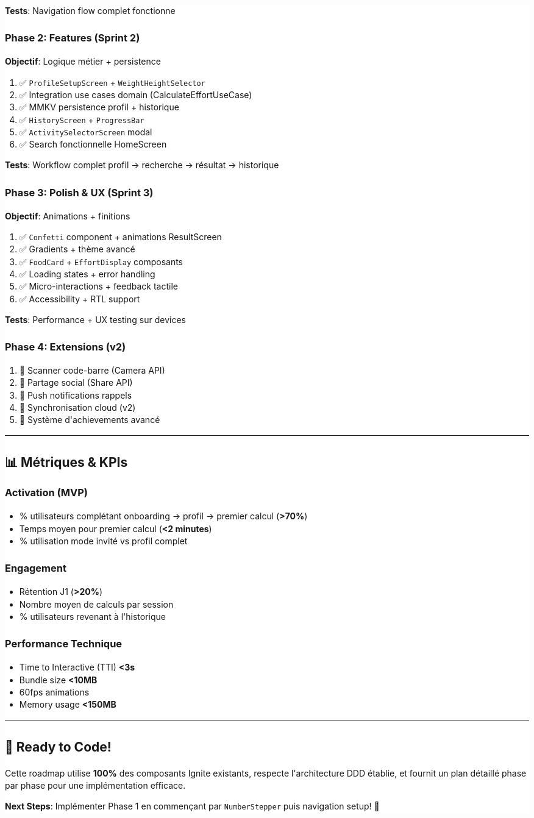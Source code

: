 **Tests**: Navigation flow complet fonctionne

### Phase 2: Features (Sprint 2)  
**Objectif**: Logique métier + persistence

1. ✅ `ProfileSetupScreen` + `WeightHeightSelector`
2. ✅ Integration use cases domain (CalculateEffortUseCase)
3. ✅ MMKV persistence profil + historique  
4. ✅ `HistoryScreen` + `ProgressBar` 
5. ✅ `ActivitySelectorScreen` modal
6. ✅ Search fonctionnelle HomeScreen

**Tests**: Workflow complet profil → recherche → résultat → historique

### Phase 3: Polish & UX (Sprint 3)
**Objectif**: Animations + finitions

1. ✅ `Confetti` component + animations ResultScreen
2. ✅ Gradients + thème avancé
3. ✅ `FoodCard` + `EffortDisplay` composants
4. ✅ Loading states + error handling
5. ✅ Micro-interactions + feedback tactile
6. ✅ Accessibility + RTL support

**Tests**: Performance + UX testing sur devices

### Phase 4: Extensions (v2)
1. 🔮 Scanner code-barre (Camera API)
2. 🔮 Partage social (Share API)
3. 🔮 Push notifications rappels  
4. 🔮 Synchronisation cloud (v2)
5. 🔮 Système d'achievements avancé

---

## 📊 Métriques & KPIs

### Activation (MVP)
- % utilisateurs complétant onboarding → profil → premier calcul (**>70%**)
- Temps moyen pour premier calcul (**<2 minutes**)
- % utilisation mode invité vs profil complet

### Engagement  
- Rétention J1 (**>20%**)
- Nombre moyen de calculs par session
- % utilisateurs revenant à l'historique

### Performance Technique
- Time to Interactive (TTI) **<3s**
- Bundle size **<10MB**  
- 60fps animations
- Memory usage **<150MB**

---

## 🚀 Ready to Code!

Cette roadmap utilise **100%** des composants Ignite existants, respecte l'architecture DDD établie, et fournit un plan détaillé phase par phase pour une implémentation efficace.

**Next Steps**: Implémenter Phase 1 en commençant par `NumberStepper` puis navigation setup! 🎯